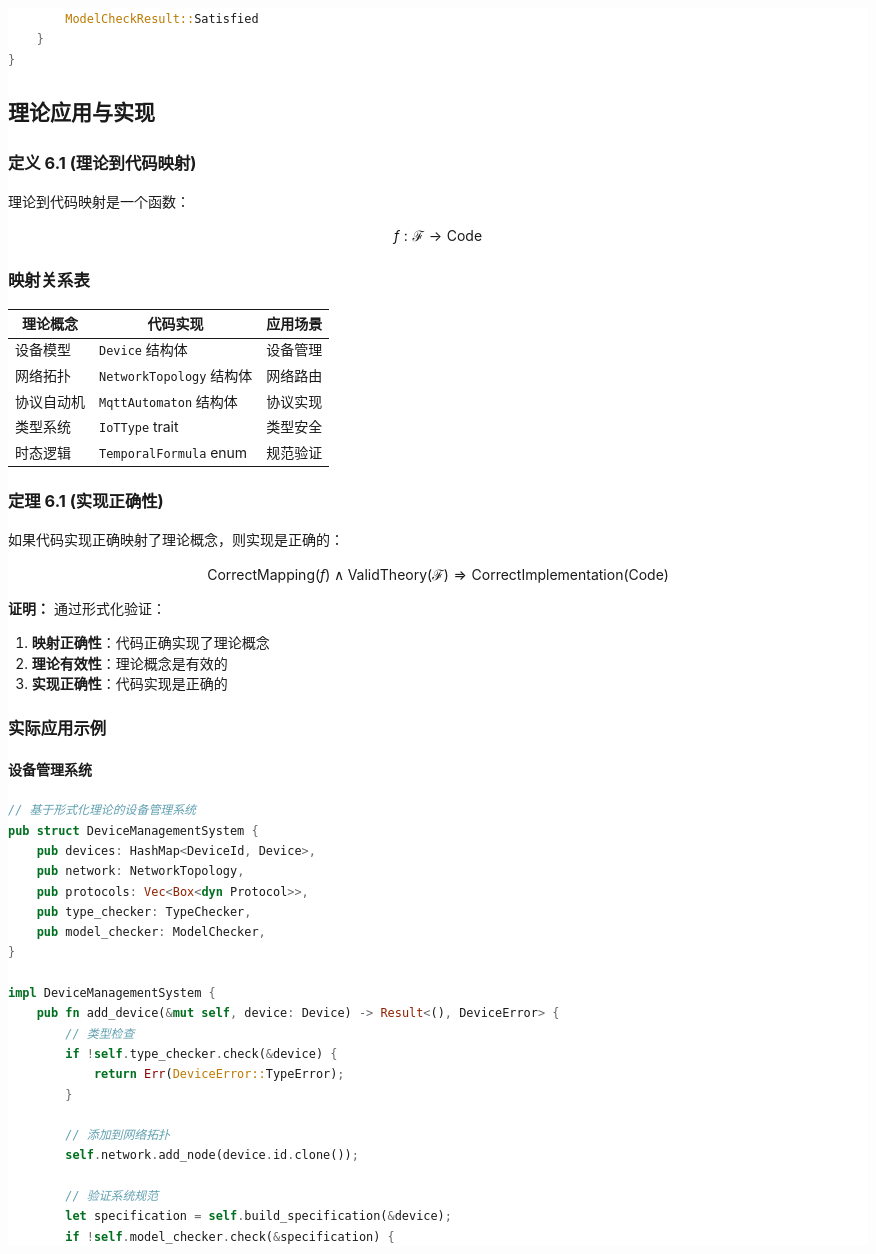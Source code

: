 ```rust
        ModelCheckResult::Satisfied
    }
}
```

## 理论应用与实现

### 定义 6.1 (理论到代码映射)
理论到代码映射是一个函数：

$$f: \mathcal{F} \rightarrow \text{Code}$$

### 映射关系表

| 理论概念 | 代码实现 | 应用场景 |
|---------|---------|----------|
| 设备模型 | `Device` 结构体 | 设备管理 |
| 网络拓扑 | `NetworkTopology` 结构体 | 网络路由 |
| 协议自动机 | `MqttAutomaton` 结构体 | 协议实现 |
| 类型系统 | `IoTType` trait | 类型安全 |
| 时态逻辑 | `TemporalFormula` enum | 规范验证 |

### 定理 6.1 (实现正确性)
如果代码实现正确映射了理论概念，则实现是正确的：

$$\text{CorrectMapping}(f) \land \text{ValidTheory}(\mathcal{F}) \Rightarrow \text{CorrectImplementation}(\text{Code})$$

**证明：** 通过形式化验证：

1. **映射正确性**：代码正确实现了理论概念
2. **理论有效性**：理论概念是有效的
3. **实现正确性**：代码实现是正确的

### 实际应用示例

#### 设备管理系统
```rust
// 基于形式化理论的设备管理系统
pub struct DeviceManagementSystem {
    pub devices: HashMap<DeviceId, Device>,
    pub network: NetworkTopology,
    pub protocols: Vec<Box<dyn Protocol>>,
    pub type_checker: TypeChecker,
    pub model_checker: ModelChecker,
}

impl DeviceManagementSystem {
    pub fn add_device(&mut self, device: Device) -> Result<(), DeviceError> {
        // 类型检查
        if !self.type_checker.check(&device) {
            return Err(DeviceError::TypeError);
        }
        
        // 添加到网络拓扑
        self.network.add_node(device.id.clone());
        
        // 验证系统规范
        let specification = self.build_specification(&device);
        if !self.model_checker.check(&specification) {
```